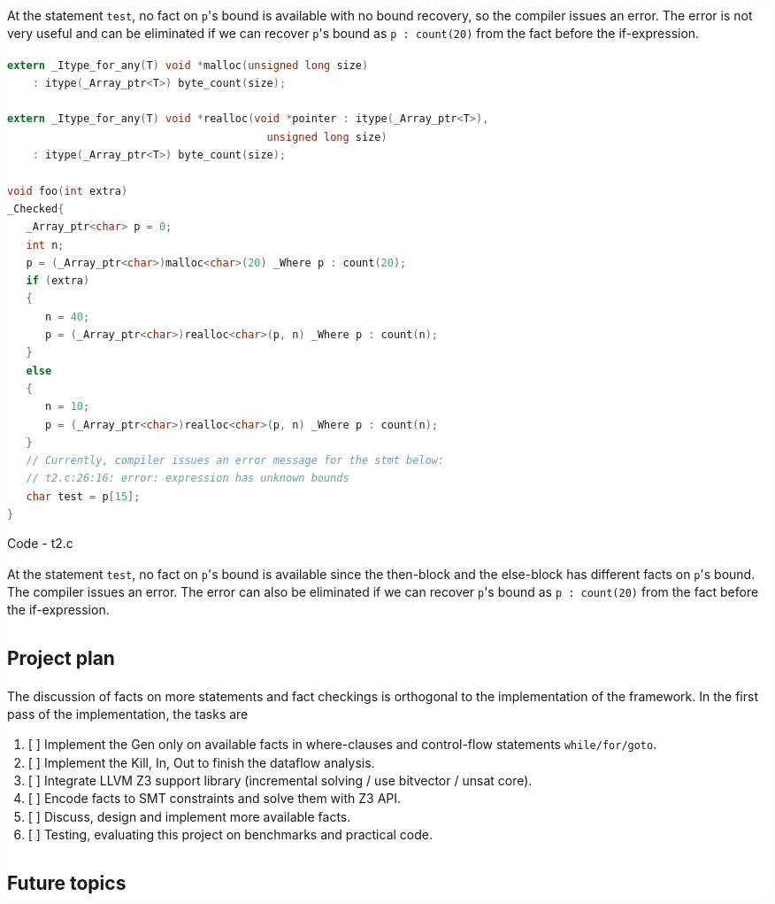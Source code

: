 At the statement `test`, no fact on `p`'s bound is available with no bound recovery, so the compiler issues an error. The error is not very useful and can be eliminated if we can recover `p`'s bound as `p : count(20)` from the fact before the if-expression.

```c
extern _Itype_for_any(T) void *malloc(unsigned long size)
    : itype(_Array_ptr<T>) byte_count(size);

extern _Itype_for_any(T) void *realloc(void *pointer : itype(_Array_ptr<T>),
                                         unsigned long size)
    : itype(_Array_ptr<T>) byte_count(size);

void foo(int extra)
_Checked{
   _Array_ptr<char> p = 0;
   int n;
   p = (_Array_ptr<char>)malloc<char>(20) _Where p : count(20); 
   if (extra)
   {
      n = 40;
      p = (_Array_ptr<char>)realloc<char>(p, n) _Where p : count(n); 
   }
   else
   {
      n = 10;
      p = (_Array_ptr<char>)realloc<char>(p, n) _Where p : count(n); 
   }
   // Currently, compiler issues an error message for the stmt below:
   // t2.c:26:16: error: expression has unknown bounds
   char test = p[15];
}
```
Code - t2.c

At the statement `test`, no fact on `p`'s bound is available since the then-block and the else-block has different facts on `p`'s bound. The compiler issues an error. The error can also be eliminated if we can recover `p`'s bound as `p : count(20)` from the fact before the if-expression.

## Project plan

The discussion of facts on more statements and fact checkings is orthogonal to the implementation of the framework. In the first pass of the implementation, the tasks are

1. [ ] Implement the Gen only on available facts in where-clauses and control-flow statements `while/for/goto`.
2. [ ] Implement the Kill, In, Out to finish the dataflow analysis.
3. [ ] Integrate LLVM Z3 support library (incremental solving / use bitvector / unsat core).
4. [ ] Encode facts to SMT constraints and solve them with Z3 API.
5. [ ] Discuss, design and implement more available facts.
6. [ ] Testing, evaluating this project on benchmarks and practical code.

## Future topics
